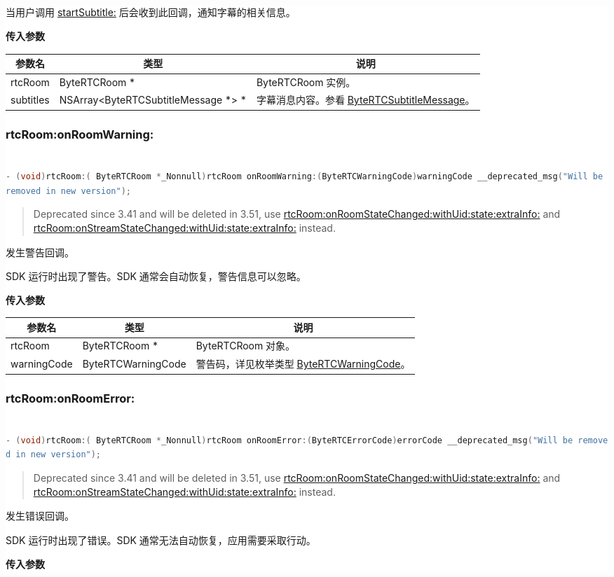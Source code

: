 当用户调用 [startSubtitle:](iOS-api.md#ByteRTCRoom-startsubtitle) 后会收到此回调，通知字幕的相关信息。


**传入参数**

| 参数名 | 类型 | 说明 |
| --- | --- | --- |
| rtcRoom | ByteRTCRoom * | ByteRTCRoom 实例。 |
| subtitles | NSArray<ByteRTCSubtitleMessage *\> * | 字幕消息内容。参看 [ByteRTCSubtitleMessage](iOS-keytype.md#ByteRTCSubtitleMessage)。 |



<span id="ByteRTCRoomDelegate-rtcroom-onroomwarning"></span>
### rtcRoom:onRoomWarning:
```objectivec

- (void)rtcRoom:( ByteRTCRoom *_Nonnull)rtcRoom onRoomWarning:(ByteRTCWarningCode)warningCode __deprecated_msg("Will be removed in new version");
```
> Deprecated since 3.41 and will be deleted in 3.51, use [rtcRoom:onRoomStateChanged:withUid:state:extraInfo:](#ByteRTCRoomDelegate-rtcroom-onroomstatechanged-withuid-state-extrainfo) and [rtcRoom:onStreamStateChanged:withUid:state:extraInfo:](#ByteRTCRoomDelegate-rtcroom-onstreamstatechanged-withuid-state-extrainfo) instead.

发生警告回调。

SDK 运行时出现了警告。SDK 通常会自动恢复，警告信息可以忽略。


**传入参数**

| 参数名 | 类型 | 说明 |
| --- | --- | --- |
| rtcRoom | ByteRTCRoom * | ByteRTCRoom 对象。 |
| warningCode | ByteRTCWarningCode | 警告码，详见枚举类型 [ByteRTCWarningCode](iOS-errorcode.md#ByteRTCWarningCode)。 |



<span id="ByteRTCRoomDelegate-rtcroom-onroomerror"></span>
### rtcRoom:onRoomError:
```objectivec

- (void)rtcRoom:( ByteRTCRoom *_Nonnull)rtcRoom onRoomError:(ByteRTCErrorCode)errorCode __deprecated_msg("Will be removed in new version");
```
> Deprecated since 3.41 and will be deleted in 3.51, use [rtcRoom:onRoomStateChanged:withUid:state:extraInfo:](#ByteRTCRoomDelegate-rtcroom-onroomstatechanged-withuid-state-extrainfo) and [rtcRoom:onStreamStateChanged:withUid:state:extraInfo:](#ByteRTCRoomDelegate-rtcroom-onstreamstatechanged-withuid-state-extrainfo) instead.

发生错误回调。

SDK 运行时出现了错误。SDK 通常无法自动恢复，应用需要采取行动。


**传入参数**
